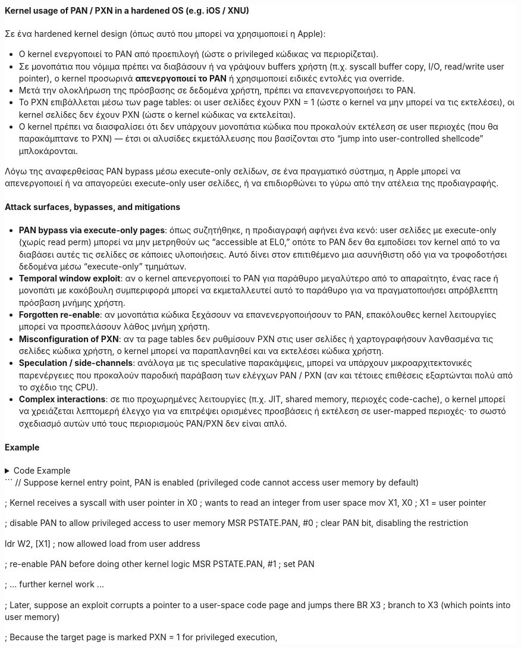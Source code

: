#### Kernel usage of PAN / PXN in a hardened OS (e.g. iOS / XNU)

Σε ένα hardened kernel design (όπως αυτό που μπορεί να χρησιμοποιεί η Apple):

- Ο kernel ενεργοποιεί το PAN από προεπιλογή (ώστε ο privileged κώδικας να περιορίζεται).
- Σε μονοπάτια που νόμιμα πρέπει να διαβάσουν ή να γράψουν buffers χρήστη (π.χ. syscall buffer copy, I/O, read/write user pointer), ο kernel προσωρινά **απενεργοποιεί το PAN** ή χρησιμοποιεί ειδικές εντολές για override.
- Μετά την ολοκλήρωση της πρόσβασης σε δεδομένα χρήστη, πρέπει να επανενεργοποιήσει το PAN.
- Το PXN επιβάλλεται μέσω των page tables: οι user σελίδες έχουν PXN = 1 (ώστε ο kernel να μην μπορεί να τις εκτελέσει), οι kernel σελίδες δεν έχουν PXN (ώστε ο kernel κώδικας να εκτελείται).
- Ο kernel πρέπει να διασφαλίσει ότι δεν υπάρχουν μονοπάτια κώδικα που προκαλούν εκτέλεση σε user περιοχές (που θα παρακάμπτανε το PXN) — έτσι οι αλυσίδες εκμετάλλευσης που βασίζονται στο “jump into user-controlled shellcode” μπλοκάρονται.

Λόγω της αναφερθείσας PAN bypass μέσω execute-only σελίδων, σε ένα πραγματικό σύστημα, η Apple μπορεί να απενεργοποιεί ή να απαγορεύει execute-only user σελίδες, ή να επιδιορθώνει το γύρω από την ατέλεια της προδιαγραφής.

#### Attack surfaces, bypasses, and mitigations

- **PAN bypass via execute-only pages**: όπως συζητήθηκε, η προδιαγραφή αφήνει ένα κενό: user σελίδες με execute-only (χωρίς read perm) μπορεί να μην μετρηθούν ως “accessible at EL0,” οπότε το PAN δεν θα εμποδίσει τον kernel από το να διαβάσει αυτές τις σελίδες σε κάποιες υλοποιήσεις. Αυτό δίνει στον επιτιθέμενο μια ασυνήθιστη οδό για να τροφοδοτήσει δεδομένα μέσω “execute-only” τμημάτων.
- **Temporal window exploit**: αν ο kernel απενεργοποιεί το PAN για παράθυρο μεγαλύτερο από το απαραίτητο, ένας race ή μονοπάτι με κακόβουλη συμπεριφορά μπορεί να εκμεταλλευτεί αυτό το παράθυρο για να πραγματοποιήσει απρόβλεπτη πρόσβαση μνήμης χρήστη.
- **Forgotten re-enable**: αν μονοπάτια κώδικα ξεχάσουν να επανενεργοποιήσουν το PAN, επακόλουθες kernel λειτουργίες μπορεί να προσπελάσουν λάθος μνήμη χρήστη.
- **Misconfiguration of PXN**: αν τα page tables δεν ρυθμίσουν PXN στις user σελίδες ή χαρτογραφήσουν λανθασμένα τις σελίδες κώδικα χρήστη, ο kernel μπορεί να παραπλανηθεί και να εκτελέσει κώδικα χρήστη.
- **Speculation / side-channels**: ανάλογα με τις speculative παρακάμψεις, μπορεί να υπάρχουν μικροαρχιτεκτονικές παρενέργειες που προκαλούν παροδική παράβαση των ελέγχων PAN / PXN (αν και τέτοιες επιθέσεις εξαρτώνται πολύ από το σχέδιο της CPU).
- **Complex interactions**: σε πιο προχωρημένες λειτουργίες (π.χ. JIT, shared memory, περιοχές code-cache), ο kernel μπορεί να χρειάζεται λεπτομερή έλεγχο για να επιτρέψει ορισμένες προσβάσεις ή εκτέλεση σε user-mapped περιοχές· το σωστό σχεδιασμό αυτών υπό τους περιορισμούς PAN/PXN δεν είναι απλό.

#### Example

<details><summary>Code Example</summary></details>
```  
// Suppose kernel entry point, PAN is enabled (privileged code cannot access user memory by default)

; Kernel receives a syscall with user pointer in X0
; wants to read an integer from user space
mov   X1, X0        ; X1 = user pointer

; disable PAN to allow privileged access to user memory
MSR   PSTATE.PAN, #0   ; clear PAN bit, disabling the restriction

ldr   W2, [X1]       ; now allowed load from user address

; re-enable PAN before doing other kernel logic
MSR   PSTATE.PAN, #1   ; set PAN

; ... further kernel work ...

; Later, suppose an exploit corrupts a pointer to a user-space code page and jumps there
BR    X3             ; branch to X3 (which points into user memory)

; Because the target page is marked PXN = 1 for privileged execution,
```